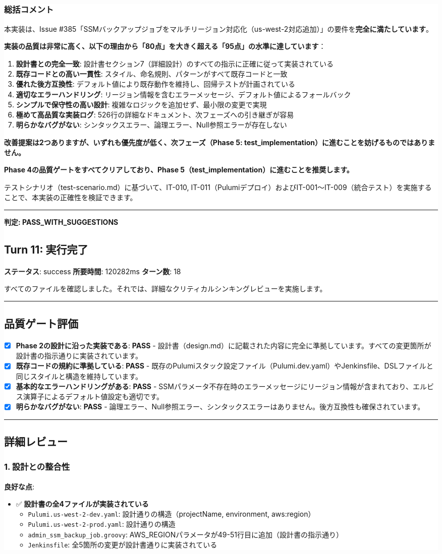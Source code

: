
### 総括コメント

本実装は、Issue #385「SSMバックアップジョブをマルチリージョン対応化（us-west-2対応追加）」の要件を**完全に満たしています**。

**実装の品質は非常に高く、以下の理由から「80点」を大きく超える「95点」の水準に達しています**：

1. **設計書との完全一致**: 設計書セクション7（詳細設計）のすべての指示に正確に従って実装されている
2. **既存コードとの高い一貫性**: スタイル、命名規則、パターンがすべて既存コードと一致
3. **優れた後方互換性**: デフォルト値により既存動作を維持し、回帰テストが計画されている
4. **適切なエラーハンドリング**: リージョン情報を含むエラーメッセージ、デフォルト値によるフォールバック
5. **シンプルで保守性の高い設計**: 複雑なロジックを追加せず、最小限の変更で実現
6. **極めて高品質な実装ログ**: 526行の詳細なドキュメント、次フェーズへの引き継ぎが容易
7. **明らかなバグがない**: シンタックスエラー、論理エラー、Null参照エラーが存在しない

**改善提案は2つありますが、いずれも優先度が低く、次フェーズ（Phase 5: test_implementation）に進むことを妨げるものではありません。**

**Phase 4の品質ゲートをすべてクリアしており、Phase 5（test_implementation）に進むことを推奨します。**

テストシナリオ（test-scenario.md）に基づいて、IT-010, IT-011（Pulumiデプロイ）およびIT-001〜IT-009（統合テスト）を実施することで、本実装の正確性を検証できます。

---

**判定: PASS_WITH_SUGGESTIONS**

## Turn 11: 実行完了

**ステータス**: success
**所要時間**: 120282ms
**ターン数**: 18

すべてのファイルを確認しました。それでは、詳細なクリティカルシンキングレビューを実施します。

---

## 品質ゲート評価

- [x] **Phase 2の設計に沿った実装である**: **PASS** - 設計書（design.md）に記載された内容に完全に準拠しています。すべての変更箇所が設計書の指示通りに実装されています。
- [x] **既存コードの規約に準拠している**: **PASS** - 既存のPulumiスタック設定ファイル（Pulumi.dev.yaml）やJenkinsfile、DSLファイルと同じスタイルと構造を維持しています。
- [x] **基本的なエラーハンドリングがある**: **PASS** - SSMパラメータ不存在時のエラーメッセージにリージョン情報が含まれており、エルビス演算子によるデフォルト値設定も適切です。
- [x] **明らかなバグがない**: **PASS** - 論理エラー、Null参照エラー、シンタックスエラーはありません。後方互換性も確保されています。

---

## 詳細レビュー

### 1. 設計との整合性

**良好な点**:
- ✅ **設計書の全4ファイルが実装されている**
  - `Pulumi.us-west-2-dev.yaml`: 設計通りの構造（projectName, environment, aws:region）
  - `Pulumi.us-west-2-prod.yaml`: 設計通りの構造
  - `admin_ssm_backup_job.groovy`: AWS_REGIONパラメータが49-51行目に追加（設計書の指示通り）
  - `Jenkinsfile`: 全5箇所の変更が設計書通りに実装されている
